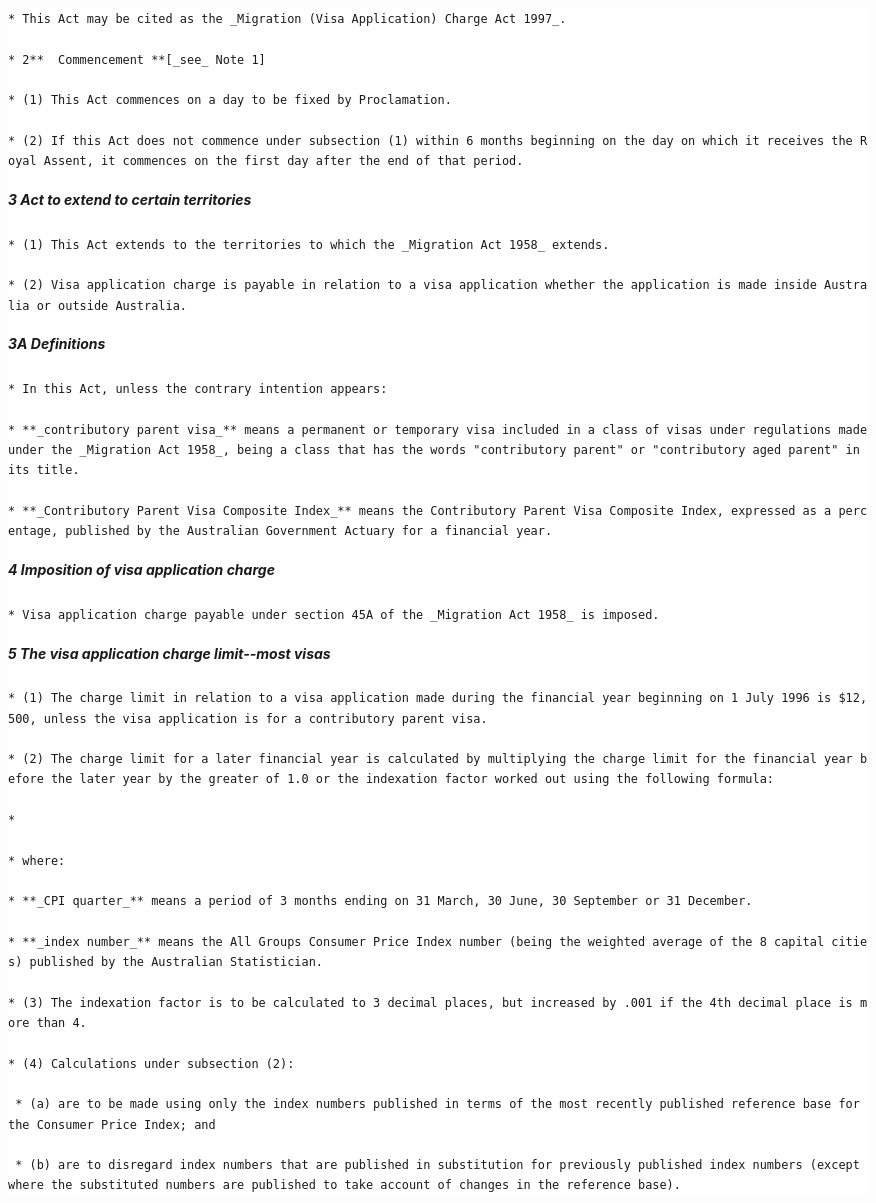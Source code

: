     * This Act may be cited as the _Migration (Visa Application) Charge Act 1997_.

    * 2**  Commencement **[_see_ Note 1]

    * (1) This Act commences on a day to be fixed by Proclamation.

    * (2) If this Act does not commence under subsection (1) within 6 months beginning on the day on which it receives the Royal Assent, it commences on the first day after the end of that period.

##### 3  Act to extend to certain territories

    * (1) This Act extends to the territories to which the _Migration Act 1958_ extends.

    * (2) Visa application charge is payable in relation to a visa application whether the application is made inside Australia or outside Australia.

##### 3A  Definitions

    * In this Act, unless the contrary intention appears:

    * **_contributory parent visa_** means a permanent or temporary visa included in a class of visas under regulations made under the _Migration Act 1958_, being a class that has the words "contributory parent" or "contributory aged parent" in its title.

    * **_Contributory Parent Visa Composite Index_** means the Contributory Parent Visa Composite Index, expressed as a percentage, published by the Australian Government Actuary for a financial year.

##### 4  Imposition of visa application charge

    * Visa application charge payable under section 45A of the _Migration Act 1958_ is imposed.

##### 5  The visa application charge limit--most visas

    * (1) The charge limit in relation to a visa application made during the financial year beginning on 1 July 1996 is $12,500, unless the visa application is for a contributory parent visa.

    * (2) The charge limit for a later financial year is calculated by multiplying the charge limit for the financial year before the later year by the greater of 1.0 or the indexation factor worked out using the following formula:

    * 

    * where: 

    * **_CPI quarter_** means a period of 3 months ending on 31 March, 30 June, 30 September or 31 December.

    * **_index number_** means the All Groups Consumer Price Index number (being the weighted average of the 8 capital cities) published by the Australian Statistician.

    * (3) The indexation factor is to be calculated to 3 decimal places, but increased by .001 if the 4th decimal place is more than 4.

    * (4) Calculations under subsection (2):

     * (a) are to be made using only the index numbers published in terms of the most recently published reference base for the Consumer Price Index; and

     * (b) are to disregard index numbers that are published in substitution for previously published index numbers (except where the substituted numbers are published to take account of changes in the reference base).
